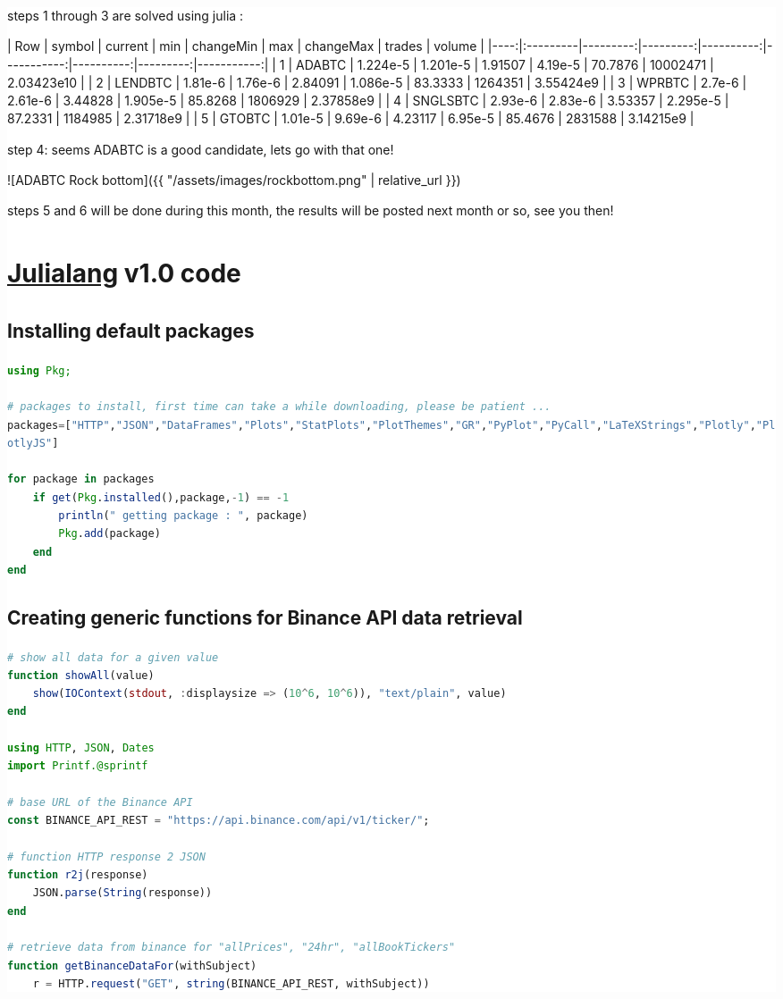 steps 1 through 3 are solved using julia :

| Row | symbol   | current  | min      | changeMin | max        | changeMax | trades   | volume     |
    |----:|:---------|---------:|---------:|----------:|-----------:|----------:|---------:|-----------:|
    | 1   | ADABTC   | 1.224e-5 | 1.201e-5 | 1.91507   | 4.19e-5    | 70.7876   | 10002471 | 2.03423e10 |
    | 2   | LENDBTC  | 1.81e-6  | 1.76e-6  | 2.84091   | 1.086e-5   | 83.3333   | 1264351  | 3.55424e9  |
    | 3   | WPRBTC   | 2.7e-6   | 2.61e-6  | 3.44828   | 1.905e-5   | 85.8268   | 1806929  | 2.37858e9  |
    | 4   | SNGLSBTC | 2.93e-6  | 2.83e-6  | 3.53357   | 2.295e-5   | 87.2331   | 1184985  | 2.31718e9  |
    | 5   | GTOBTC   | 1.01e-5  | 9.69e-6  | 4.23117   | 6.95e-5    | 85.4676   | 2831588  | 3.14215e9  |
    

step 4: seems ADABTC is a good candidate, lets go with that one!

![ADABTC Rock bottom]({{ "/assets/images/rockbottom.png" | relative_url }})

steps 5 and 6 will be done during this month, the results will be posted next month or so, see you then!

    
# [Julialang](https://julialang.org/) v1.0 code 

## Installing default packages

```julia
using Pkg;

# packages to install, first time can take a while downloading, please be patient ...
packages=["HTTP","JSON","DataFrames","Plots","StatPlots","PlotThemes","GR","PyPlot","PyCall","LaTeXStrings","Plotly","PlotlyJS"]

for package in packages
    if get(Pkg.installed(),package,-1) == -1
        println(" getting package : ", package)
        Pkg.add(package)
    end
end
```

## Creating generic functions for Binance API data retrieval


```julia
# show all data for a given value
function showAll(value)
    show(IOContext(stdout, :displaysize => (10^6, 10^6)), "text/plain", value)
end

using HTTP, JSON, Dates
import Printf.@sprintf

# base URL of the Binance API
const BINANCE_API_REST = "https://api.binance.com/api/v1/ticker/";

# function HTTP response 2 JSON
function r2j(response)
    JSON.parse(String(response))
end

# retrieve data from binance for "allPrices", "24hr", "allBookTickers"
function getBinanceDataFor(withSubject)
    r = HTTP.request("GET", string(BINANCE_API_REST, withSubject))
```
